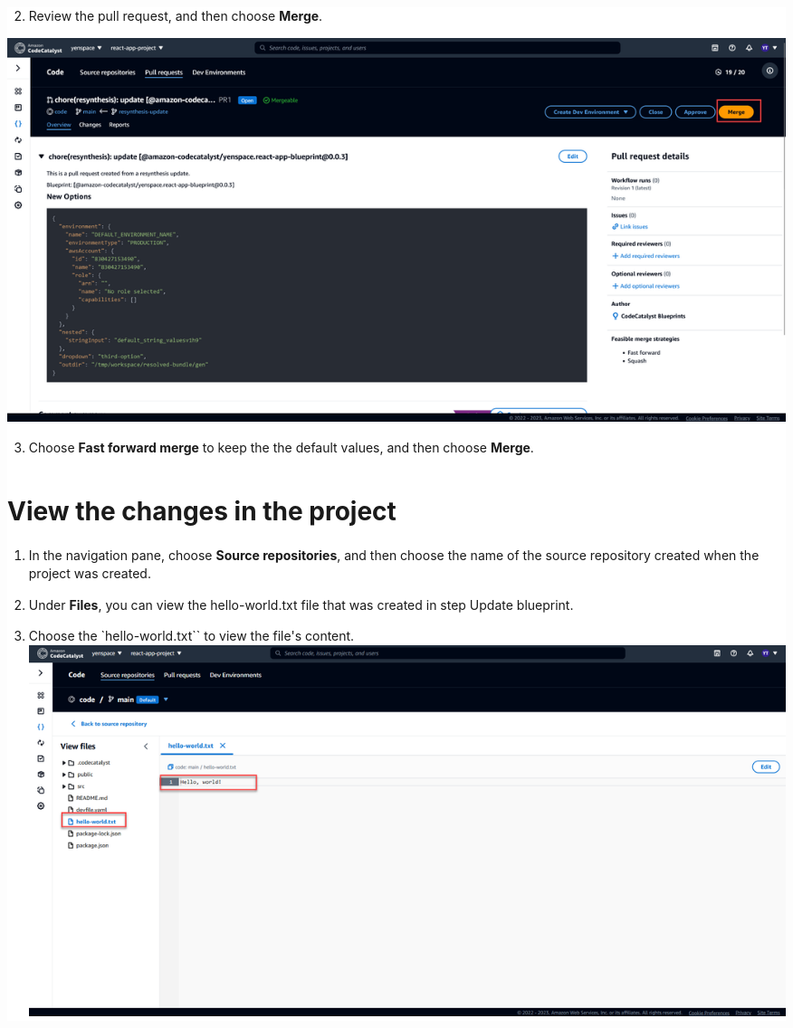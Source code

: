 2. Review the pull request, and then choose **Merge**.

![bp-pending-pr2](./images/bp-pending-pr2.png)

3. Choose **Fast forward merge** to keep the the default values, and then choose **Merge**.

# View the changes in the project
1. In the navigation pane, choose **Source repositories**, and then choose the name of the source repository created when the project was created.

2. Under **Files**, you can view the hello-world.txt file that was created in step Update blueprint.

3. Choose the `hello-world.txt`` to view the file's content.
![bp-updated-pj](./images/bp-updated-pj.png)